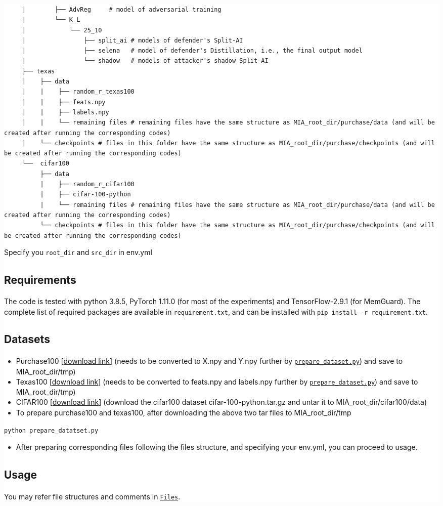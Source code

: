 ```shell
     |	      ├── AdvReg     # model of adversarial training
     |	      └── K_L
     |	          └── 25_10
     |                ├── split_ai # models of defender's Split-AI
     |                ├── selena   # model of defender's Distillation, i.e., the final output model
     |	      	      └── shadow   # models of attacker's shadow Split-AI
     ├── texas
     |    ├── data
     |    |    ├── random_r_texas100
     |    |    ├── feats.npy
     |    |    ├── labels.npy
     |    |    └── remaining files # remaining files have the same structure as MIA_root_dir/purchase/data (and will be created after running the corresponding codes)
     |	  └── checkpoints # files in this folder have the same structure as MIA_root_dir/purchase/checkpoints (and will be created after running the corresponding codes)
     └──  cifar100
      	  ├── data
      	  |    ├── random_r_cifar100
          |    ├── cifar-100-python
          |    └── remaining files # remaining files have the same structure as MIA_root_dir/purchase/data (and will be created after running the corresponding codes)
          └── checkpoints # files in this folder have the same structure as MIA_root_dir/purchase/checkpoints (and will be created after running the corresponding codes)      
```

Specify you ```root_dir``` and ```src_dir``` in env.yml

## Requirements
The code is tested with python 3.8.5, PyTorch 1.11.0 (for most of the experiments) and TensorFlow-2.9.1 (for MemGuard). The complete list of required packages are available in `requirement.txt`, and can be installed with `pip install -r requirement.txt`.

## Datasets
- Purchase100 [[download link](https://www.comp.nus.edu.sg/~reza/files/dataset_purchase.tgz)] (needs to be converted to X.npy and Y.npy further by [```prepare_dataset.py```](./../prepare_dataset.py)) and save to MIA_root_dir/tmp)
- Texas100 [[download link](https://www.comp.nus.edu.sg/~reza/files/dataset_texas.tgz)] (needs to be converted to feats.npy and labels.npy further by [```prepare_dataset.py```](./../prepare_dataset.py)) and save to MIA_root_dir/tmp)
- CIFAR100 [[download link](http://www.cs.toronto.edu/~kriz/cifar.html)] (download the cifar100 dataset cifar-100-python.tar.gz and untar it to MIA_root_dir/cifar100/data)
- To prepare purchase100 and texas100, after downloading the above two tar files to MIA_root_dir/tmp
```
python prepare_datatset.py
```
- After preparing corresponding files following the files structure, and specifying your env.yml, you can proceed to usage.


## Usage
You may refer file structures and comments in [`Files`](./reproducibility.md#files).
